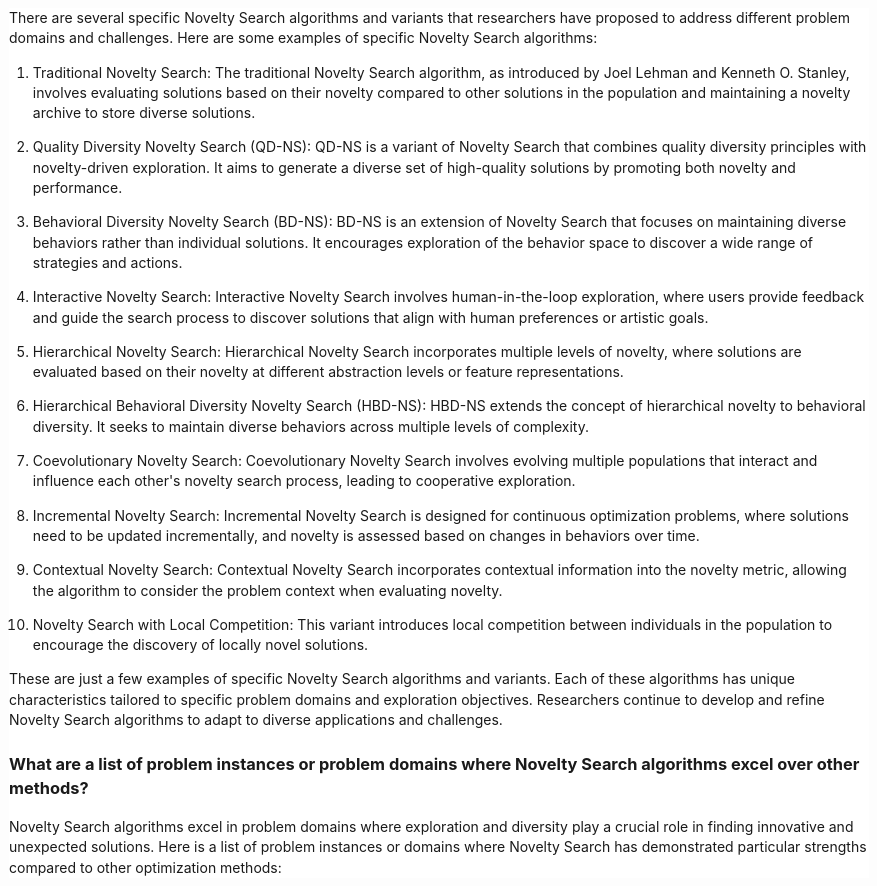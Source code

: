 There are several specific Novelty Search algorithms and variants that researchers have proposed to address different problem domains and challenges. Here are some examples of specific Novelty Search algorithms:

1. Traditional Novelty Search:
The traditional Novelty Search algorithm, as introduced by Joel Lehman and Kenneth O. Stanley, involves evaluating solutions based on their novelty compared to other solutions in the population and maintaining a novelty archive to store diverse solutions.

2. Quality Diversity Novelty Search (QD-NS):
QD-NS is a variant of Novelty Search that combines quality diversity principles with novelty-driven exploration. It aims to generate a diverse set of high-quality solutions by promoting both novelty and performance.

3. Behavioral Diversity Novelty Search (BD-NS):
BD-NS is an extension of Novelty Search that focuses on maintaining diverse behaviors rather than individual solutions. It encourages exploration of the behavior space to discover a wide range of strategies and actions.

4. Interactive Novelty Search:
Interactive Novelty Search involves human-in-the-loop exploration, where users provide feedback and guide the search process to discover solutions that align with human preferences or artistic goals.

5. Hierarchical Novelty Search:
Hierarchical Novelty Search incorporates multiple levels of novelty, where solutions are evaluated based on their novelty at different abstraction levels or feature representations.

6. Hierarchical Behavioral Diversity Novelty Search (HBD-NS):
HBD-NS extends the concept of hierarchical novelty to behavioral diversity. It seeks to maintain diverse behaviors across multiple levels of complexity.

7. Coevolutionary Novelty Search:
Coevolutionary Novelty Search involves evolving multiple populations that interact and influence each other's novelty search process, leading to cooperative exploration.

8. Incremental Novelty Search:
Incremental Novelty Search is designed for continuous optimization problems, where solutions need to be updated incrementally, and novelty is assessed based on changes in behaviors over time.

9. Contextual Novelty Search:
Contextual Novelty Search incorporates contextual information into the novelty metric, allowing the algorithm to consider the problem context when evaluating novelty.

10. Novelty Search with Local Competition:
This variant introduces local competition between individuals in the population to encourage the discovery of locally novel solutions.

These are just a few examples of specific Novelty Search algorithms and variants. Each of these algorithms has unique characteristics tailored to specific problem domains and exploration objectives. Researchers continue to develop and refine Novelty Search algorithms to adapt to diverse applications and challenges.

### What are a list of problem instances or problem domains where Novelty Search algorithms excel over other methods?

Novelty Search algorithms excel in problem domains where exploration and diversity play a crucial role in finding innovative and unexpected solutions. Here is a list of problem instances or domains where Novelty Search has demonstrated particular strengths compared to other optimization methods:
